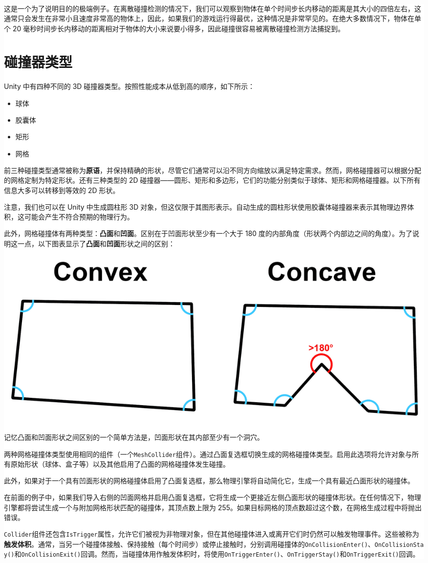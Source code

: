 这是一个为了说明目的的极端例子。在离散碰撞检测的情况下，我们可以观察到物体在单个时间步长内移动的距离是其大小的四倍左右，这通常只会发生在非常小且速度非常高的物体上，因此，如果我们的游戏运行得最优，这种情况是非常罕见的。在绝大多数情况下，物体在单个 20 毫秒时间步长内移动的距离相对于物体的大小来说要小得多，因此碰撞很容易被离散碰撞检测方法捕捉到。

# 碰撞器类型

Unity 中有四种不同的 3D 碰撞器类型。按照性能成本从低到高的顺序，如下所示：

+   球体

+   胶囊体

+   矩形

+   网格

前三种碰撞类型通常被称为**原语**，并保持精确的形状，尽管它们通常可以沿不同方向缩放以满足特定需求。然而，网格碰撞器可以根据分配的网格定制为特定形状。还有三种类型的 2D 碰撞器——圆形、矩形和多边形，它们的功能分别类似于球体、矩形和网格碰撞器。以下所有信息大多可以转移到等效的 2D 形状。

注意，我们也可以在 Unity 中生成圆柱形 3D 对象，但这仅限于其图形表示。自动生成的圆柱形状使用胶囊体碰撞器来表示其物理边界体积，这可能会产生不符合预期的物理行为。

此外，网格碰撞体有两种类型：**凸面**和**凹面**。区别在于凹面形状至少有一个大于 180 度的内部角度（形状两个内部边之间的角度）。为了说明这一点，以下图表显示了**凸面**和**凹面**形状之间的区别：

![图片](img/5c79077d-411e-41e8-adb2-68f957287e8a.png)

记忆凸面和凹面形状之间区别的一个简单方法是，凹面形状在其内部至少有一个洞穴。

两种网格碰撞体类型使用相同的组件（一个`MeshCollider`组件）。通过凸面复选框切换生成的网格碰撞体类型。启用此选项将允许对象与所有原始形状（球体、盒子等）以及其他启用了凸面的网格碰撞体发生碰撞。

此外，如果对于一个具有凹面形状的网格碰撞体启用了凸面复选框，那么物理引擎将自动简化它，生成一个具有最近凸面形状的碰撞体。

在前面的例子中，如果我们导入右侧的凹面网格并启用凸面复选框，它将生成一个更接近左侧凸面形状的碰撞体形状。在任何情况下，物理引擎都将尝试生成一个与附加网格形状匹配的碰撞体，其顶点数上限为 255。如果目标网格的顶点数超过这个数，在网格生成过程中将抛出错误。

`Collider`组件还包含`IsTrigger`属性，允许它们被视为非物理对象，但在其他碰撞体进入或离开它们时仍然可以触发物理事件。这些被称为**触发体积**。通常，当另一个碰撞体接触、保持接触（每个时间步）或停止接触时，分别调用碰撞体的`OnCollisionEnter()`、`OnCollisionStay()`和`OnCollisionExit()`回调。然而，当碰撞体用作触发体积时，将使用`OnTriggerEnter()`、`OnTriggerStay()`和`OnTriggerExit()`回调。
